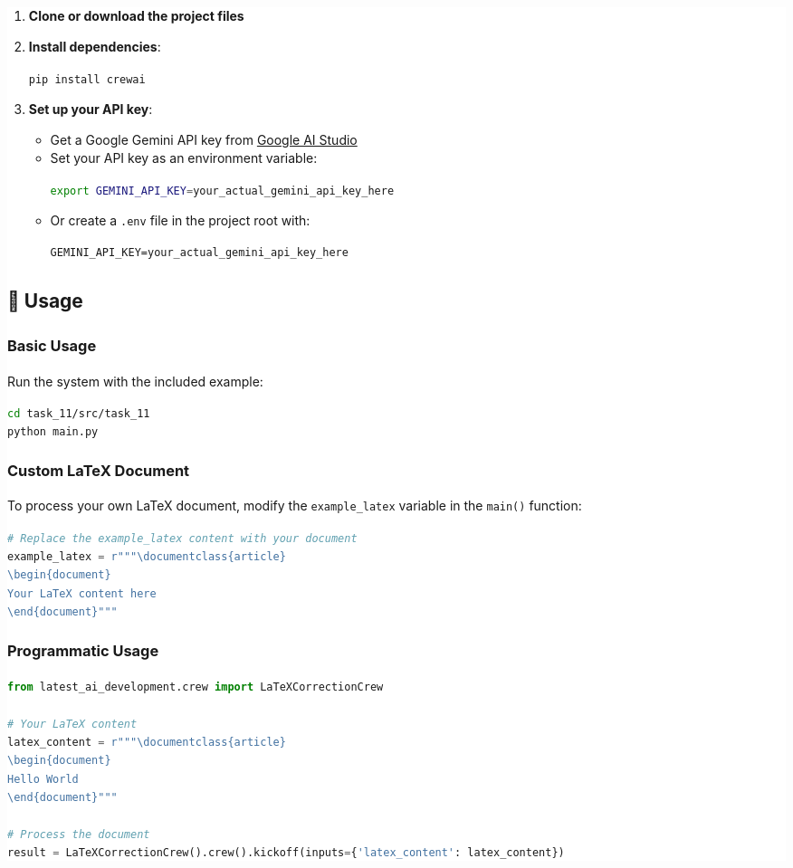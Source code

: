 1. **Clone or download the project files**

2. **Install dependencies**:
   ```bash
   pip install crewai
   ```

3. **Set up your API key**:
   - Get a Google Gemini API key from [Google AI Studio](https://makersuite.google.com/app/apikey)
   - Set your API key as an environment variable:
     ```bash
     export GEMINI_API_KEY=your_actual_gemini_api_key_here
     ```
   - Or create a `.env` file in the project root with:
     ```
     GEMINI_API_KEY=your_actual_gemini_api_key_here
     ```

## 🎯 Usage

### Basic Usage

Run the system with the included example:

```bash
cd task_11/src/task_11
python main.py
```

### Custom LaTeX Document

To process your own LaTeX document, modify the `example_latex` variable in the `main()` function:

```python
# Replace the example_latex content with your document
example_latex = r"""\documentclass{article}
\begin{document}
Your LaTeX content here
\end{document}"""
```

### Programmatic Usage

```python
from latest_ai_development.crew import LaTeXCorrectionCrew

# Your LaTeX content
latex_content = r"""\documentclass{article}
\begin{document}
Hello World
\end{document}"""

# Process the document
result = LaTeXCorrectionCrew().crew().kickoff(inputs={'latex_content': latex_content})
```
